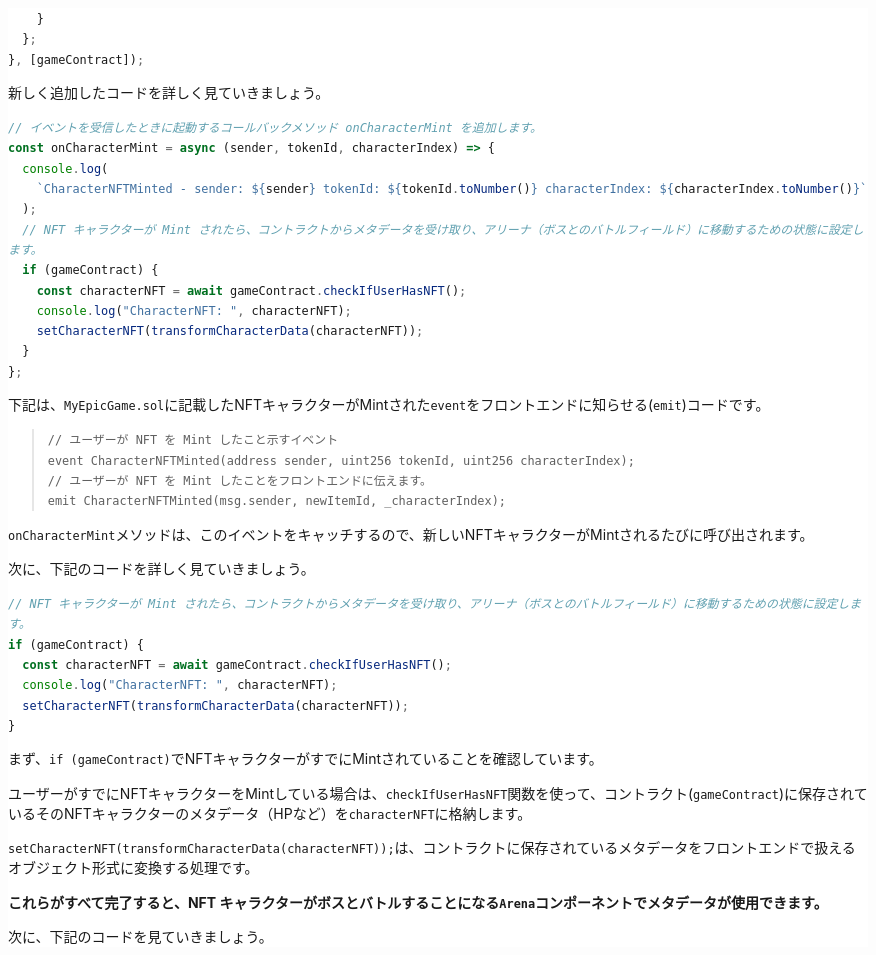 ```javascript
    }
  };
}, [gameContract]);
```

新しく追加したコードを詳しく見ていきましょう。

```javascript
// イベントを受信したときに起動するコールバックメソッド onCharacterMint を追加します。
const onCharacterMint = async (sender, tokenId, characterIndex) => {
  console.log(
    `CharacterNFTMinted - sender: ${sender} tokenId: ${tokenId.toNumber()} characterIndex: ${characterIndex.toNumber()}`
  );
  // NFT キャラクターが Mint されたら、コントラクトからメタデータを受け取り、アリーナ（ボスとのバトルフィールド）に移動するための状態に設定します。
  if (gameContract) {
    const characterNFT = await gameContract.checkIfUserHasNFT();
    console.log("CharacterNFT: ", characterNFT);
    setCharacterNFT(transformCharacterData(characterNFT));
  }
};
```

下記は、`MyEpicGame.sol`に記載したNFTキャラクターがMintされた`event`をフロントエンドに知らせる(`emit`)コードです。

> ```solidity
> // ユーザーが NFT を Mint したこと示すイベント
> event CharacterNFTMinted(address sender, uint256 tokenId, uint256 characterIndex);
> // ユーザーが NFT を Mint したことをフロントエンドに伝えます。
> emit CharacterNFTMinted(msg.sender, newItemId, _characterIndex);
> ```

`onCharacterMint`メソッドは、このイベントをキャッチするので、新しいNFTキャラクターがMintされるたびに呼び出されます。

次に、下記のコードを詳しく見ていきましょう。

```javascript
// NFT キャラクターが Mint されたら、コントラクトからメタデータを受け取り、アリーナ（ボスとのバトルフィールド）に移動するための状態に設定します。
if (gameContract) {
  const characterNFT = await gameContract.checkIfUserHasNFT();
  console.log("CharacterNFT: ", characterNFT);
  setCharacterNFT(transformCharacterData(characterNFT));
}
```

まず、`if (gameContract)`でNFTキャラクターがすでにMintされていることを確認しています。

ユーザーがすでにNFTキャラクターをMintしている場合は、`checkIfUserHasNFT`関数を使って、コントラクト(`gameContract`)に保存されているそのNFTキャラクターのメタデータ（HPなど）を`characterNFT`に格納します。

`setCharacterNFT(transformCharacterData(characterNFT));`は、コントラクトに保存されているメタデータをフロントエンドで扱えるオブジェクト形式に変換する処理です。

**これらがすべて完了すると、NFT キャラクターがボスとバトルすることになる`Arena`コンポーネントでメタデータが使用できます。**

次に、下記のコードを見ていきましょう。

